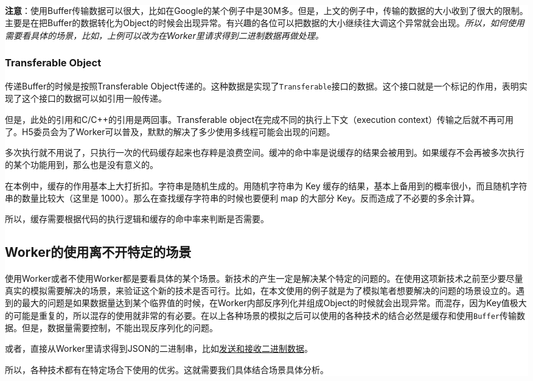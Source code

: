 **注意**：使用Buffer传输数据可以很大，比如在Google的某个例子中是30M多。但是，上文的例子中，传输的数据的大小收到了很大的限制。主要是在把Buffer的数据转化为Object的时候会出现异常。有兴趣的各位可以把数据的大小继续往大调这个异常就会出现。_所以，如何使用需要看具体的场景，比如，上例可以改为在Worker里请求得到二进制数据再做处理。_

### Transferable Object
传递Buffer的时候是按照Transferable Object传递的。这种数据是实现了`Transferable`接口的数据。这个接口就是一个标记的作用，表明实现了这个接口的数据可以如引用一般传递。

但是，此处的引用和C/C++的引用是两回事。Transferable object在完成不同的执行上下文（execution context）传输之后就不再可用了。H5委员会为了Worker可以普及，默默的解决了多少使用多线程可能会出现的问题。



多次执行就不用说了，只执行一次的代码缓存起来也存粹是浪费空间。缓冲的命中率是说缓存的结果会被用到。如果缓存不会再被多次执行的某个功能用到，那么也是没有意义的。

在本例中，缓存的作用基本上大打折扣。字符串是随机生成的。用随机字符串为 Key 缓存的结果，基本上备用到的概率很小，而且随机字符串的数量比较大（这里是 1000）。那么在查找缓存字符串的时候也要便利 map 的大部分 Key。反而造成了不必要的多余计算。

所以，缓存需要根据代码的执行逻辑和缓存的命中率来判断是否需要。

## Worker的使用离不开特定的场景
使用Worker或者不使用Worker都是要看具体的某个场景。新技术的产生一定是解决某个特定的问题的。在使用这项新技术之前至少要尽量真实的模拟需要解决的场景，来验证这个新的技术是否可行。比如，在本文使用的例子就是为了模拟笔者想要解决的问题的场景设立的。遇到的最大的问题是如果数据量达到某个临界值的时候，在Worker内部反序列化并组成Object的时候就会出现异常。而混存，因为Key值极大的可能是重复的，所以混存的使用就非常的有必要。在以上各种场景的模拟之后可以使用的各种技术的结合必然是缓存和使用`Buffer`传输数据。但是，数据量需要控制，不能出现反序列化的问题。

或者，直接从Worker里请求得到JSON的二进制串，比如[发送和接收二进制数据](https://developer.mozilla.org/zh-CN/docs/Web/API/XMLHttpRequest/Sending_and_Receiving_Binary_Data)。

所以，各种技术都有在特定场合下使用的优劣。这就需要我们具体结合场景具体分析。
